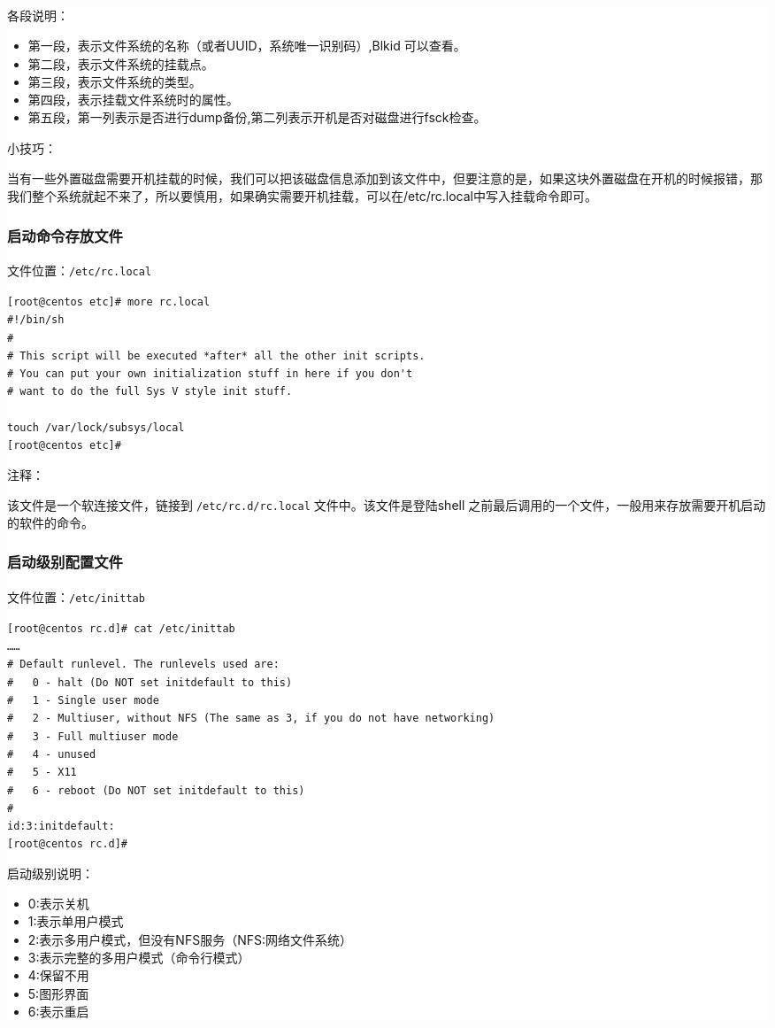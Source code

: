 各段说明：

* 第一段，表示文件系统的名称（或者UUID，系统唯一识别码）,Blkid 可以查看。
* 第二段，表示文件系统的挂载点。
* 第三段，表示文件系统的类型。
* 第四段，表示挂载文件系统时的属性。
* 第五段，第一列表示是否进行dump备份,第二列表示开机是否对磁盘进行fsck检查。

小技巧：

当有一些外置磁盘需要开机挂载的时候，我们可以把该磁盘信息添加到该文件中，但要注意的是，如果这块外置磁盘在开机的时候报错，那我们整个系统就起不来了，所以要慎用，如果确实需要开机挂载，可以在/etc/rc.local中写入挂载命令即可。

### 启动命令存放文件

文件位置：`/etc/rc.local`

```shell script
[root@centos etc]# more rc.local 
#!/bin/sh
#
# This script will be executed *after* all the other init scripts.
# You can put your own initialization stuff in here if you don't
# want to do the full Sys V style init stuff.

touch /var/lock/subsys/local
[root@centos etc]#
```

注释：

该文件是一个软连接文件，链接到 `/etc/rc.d/rc.local` 文件中。该文件是登陆shell 之前最后调用的一个文件，一般用来存放需要开机启动的软件的命令。

### 启动级别配置文件
文件位置：`/etc/inittab`
```shell script
[root@centos rc.d]# cat /etc/inittab
……
# Default runlevel. The runlevels used are:
#   0 - halt (Do NOT set initdefault to this)
#   1 - Single user mode
#   2 - Multiuser, without NFS (The same as 3, if you do not have networking)
#   3 - Full multiuser mode
#   4 - unused
#   5 - X11
#   6 - reboot (Do NOT set initdefault to this)
# 
id:3:initdefault:
[root@centos rc.d]#
```

启动级别说明：

* 0:表示关机
* 1:表示单用户模式
* 2:表示多用户模式，但没有NFS服务（NFS:网络文件系统）
* 3:表示完整的多用户模式（命令行模式）
* 4:保留不用
* 5:图形界面
* 6:表示重启
